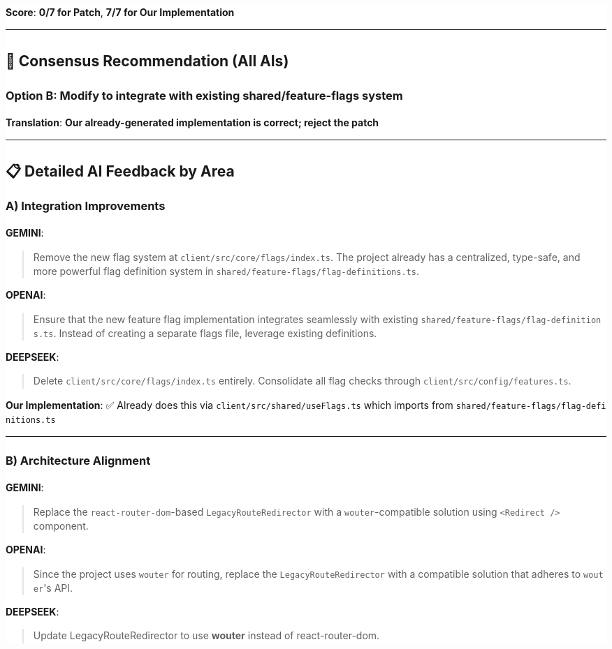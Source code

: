**Score**: **0/7 for Patch**, **7/7 for Our Implementation**

---

## 🎯 **Consensus Recommendation** (All AIs)

### **Option B**: Modify to integrate with existing shared/feature-flags system

**Translation**: **Our already-generated implementation is correct; reject the
patch**

---

## 📋 **Detailed AI Feedback by Area**

### **A) Integration Improvements**

**GEMINI**:

> Remove the new flag system at `client/src/core/flags/index.ts`. The project
> already has a centralized, type-safe, and more powerful flag definition system
> in `shared/feature-flags/flag-definitions.ts`.

**OPENAI**:

> Ensure that the new feature flag implementation integrates seamlessly with
> existing `shared/feature-flags/flag-definitions.ts`. Instead of creating a
> separate flags file, leverage existing definitions.

**DEEPSEEK**:

> Delete `client/src/core/flags/index.ts` entirely. Consolidate all flag checks
> through `client/src/config/features.ts`.

**Our Implementation**: ✅ Already does this via `client/src/shared/useFlags.ts`
which imports from `shared/feature-flags/flag-definitions.ts`

---

### **B) Architecture Alignment**

**GEMINI**:

> Replace the `react-router-dom`-based `LegacyRouteRedirector` with a
> `wouter`-compatible solution using `<Redirect />` component.

**OPENAI**:

> Since the project uses `wouter` for routing, replace the
> `LegacyRouteRedirector` with a compatible solution that adheres to `wouter`'s
> API.

**DEEPSEEK**:

> Update LegacyRouteRedirector to use **wouter** instead of react-router-dom.
